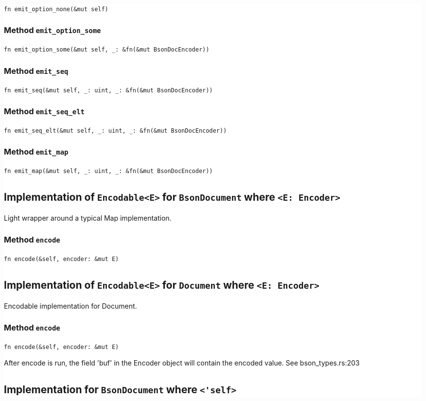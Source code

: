 ~~~ {.rust}
fn emit_option_none(&mut self)
~~~

### Method `emit_option_some`

~~~ {.rust}
fn emit_option_some(&mut self, _: &fn(&mut BsonDocEncoder))
~~~

### Method `emit_seq`

~~~ {.rust}
fn emit_seq(&mut self, _: uint, _: &fn(&mut BsonDocEncoder))
~~~

### Method `emit_seq_elt`

~~~ {.rust}
fn emit_seq_elt(&mut self, _: uint, _: &fn(&mut BsonDocEncoder))
~~~

### Method `emit_map`

~~~ {.rust}
fn emit_map(&mut self, _: uint, _: &fn(&mut BsonDocEncoder))
~~~

## Implementation of `Encodable<E>` for `BsonDocument` where `<E: Encoder>`

Light wrapper around a typical Map implementation.

### Method `encode`

~~~ {.rust}
fn encode(&self, encoder: &mut E)
~~~

## Implementation of `Encodable<E>` for `Document` where `<E: Encoder>`

Encodable implementation for Document.

### Method `encode`

~~~ {.rust}
fn encode(&self, encoder: &mut E)
~~~

After encode is run, the field 'buf' in the Encoder object will contain the encoded value.
See bson_types.rs:203

## Implementation for `BsonDocument` where `<'self>`
